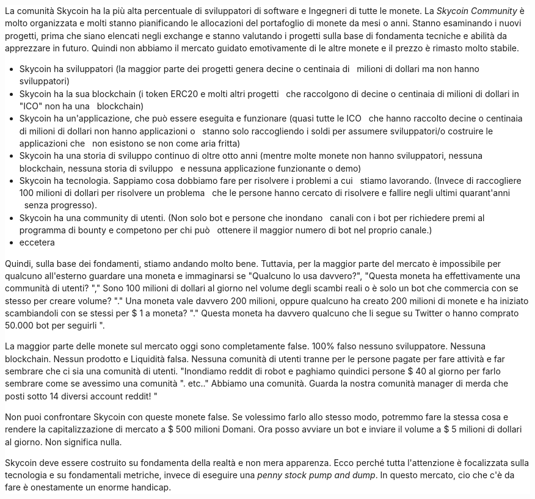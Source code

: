 La comunità Skycoin ha la più alta percentuale di sviluppatori di software e
Ingegneri di tutte le monete. La *Skycoin Community* è molto organizzata e molti
stanno pianificando le allocazioni del portafoglio di monete da mesi o anni.
Stanno esaminando i nuovi progetti, prima che siano elencati negli exchange e
stanno valutando i progetti sulla base di fondamenta tecniche e abilità
da apprezzare in futuro. Quindi non abbiamo il mercato guidato emotivamente di
le altre monete e il prezzo è rimasto molto stabile.

- Skycoin ha sviluppatori (la maggior parte dei progetti genera decine o centinaia di
  milioni di dollari ma non hanno sviluppatori)
- Skycoin ha la sua blockchain (i token ERC20 e molti altri progetti
  che raccolgono di decine o centinaia di milioni di dollari in "ICO" non ha una
  blockchain)
- Skycoin ha un'applicazione, che può essere eseguita e funzionare (quasi tutte le ICO
  che hanno raccolto decine o centinaia di milioni di dollari non hanno applicazioni o
  stanno solo raccogliendo i soldi per assumere sviluppatori/o costruire le applicazioni che
  non esistono se non come aria fritta)
- Skycoin ha una storia di sviluppo continuo di oltre otto anni 
  (mentre molte monete non hanno sviluppatori, nessuna blockchain, nessuna storia di sviluppo
  e nessuna applicazione funzionante o demo)
- Skycoin ha tecnologia. Sappiamo cosa dobbiamo fare per risolvere i problemi a cui
  stiamo lavorando. (Invece di raccogliere 100 milioni di dollari per risolvere un problema
  che le persone hanno cercato di risolvere e fallire negli ultimi quarant'anni
  senza progresso).
- Skycoin ha una community di utenti. (Non solo bot e persone che inondano
  canali con i bot per richiedere premi al programma di bounty e competono per chi può
  ottenere il maggior numero di bot nel proprio canale.)
- eccetera

Quindi, sulla base dei fondamenti, stiamo andando molto bene. Tuttavia, per la maggior parte del
mercato è impossibile per qualcuno all'esterno guardare una moneta e immaginarsi se
"Qualcuno lo usa davvero?", "Questa moneta ha effettivamente una communità di
utenti? "," Sono 100 milioni di dollari al giorno nel volume degli scambi reali o è solo
un bot che commercia con se stesso per creare volume? "." Una moneta
vale davvero 200 milioni, oppure qualcuno ha creato 200 milioni di monete e ha iniziato
scambiandoli con se stessi per $ 1 a moneta? "." Questa moneta ha davvero qualcuno
che li segue su Twitter o hanno comprato 50.000 bot per seguirli ".

La maggior parte delle monete sul mercato oggi sono completamente false. 100% falso nessuno
sviluppatore. Nessuna blockchain. Nessun prodotto e Liquidità falsa. Nessuna comunità di utenti tranne
per le persone pagate per fare attività e far sembrare che ci sia una comunità di utenti.
"Inondiamo reddit di robot e paghiamo quindici persone $ 40 al giorno per farlo sembrare
come se avessimo una comunità ". etc.." Abbiamo una comunità. Guarda la nostra comunità
manager di merda che posti sotto 14 diversi account reddit! "

Non puoi confrontare Skycoin con queste monete false. Se volessimo farlo allo stesso
modo, potremmo fare la stessa cosa e rendere la capitalizzazione di mercato a $ 500 milioni
Domani. Ora posso avviare un bot e inviare il volume a $ 5 milioni di dollari al
giorno. Non significa nulla.

Skycoin deve essere costruito su fondamenta della realtà e non mera apparenza.
Ecco perché tutta l'attenzione è focalizzata sulla tecnologia e su fondamentali
metriche, invece di eseguire una *penny stock pump and dump*. In questo mercato, cio che c'è da fare
è onestamente un enorme handicap.
